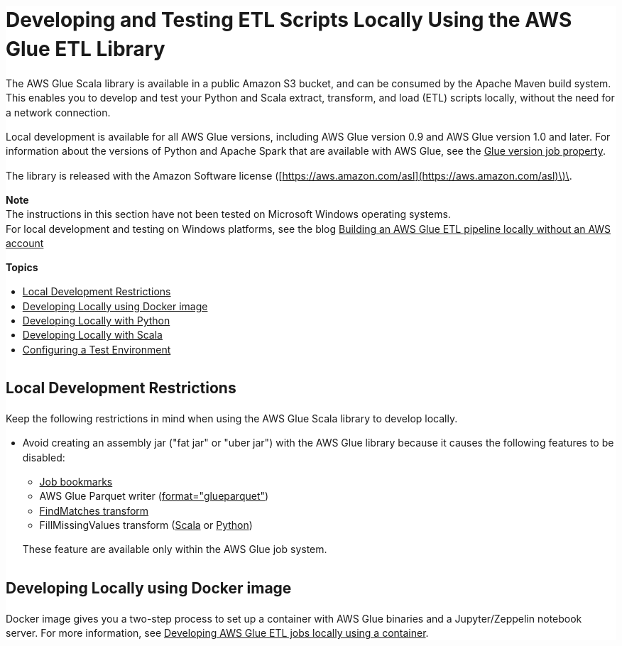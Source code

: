 # Developing and Testing ETL Scripts Locally Using the AWS Glue ETL Library<a name="aws-glue-programming-etl-libraries"></a>

The AWS Glue Scala library is available in a public Amazon S3 bucket, and can be consumed by the Apache Maven build system\. This enables you to develop and test your Python and Scala extract, transform, and load \(ETL\) scripts locally, without the need for a network connection\.

Local development is available for all AWS Glue versions, including AWS Glue version 0\.9 and AWS Glue version 1\.0 and later\. For information about the versions of Python and Apache Spark that are available with AWS Glue, see the [Glue version job property](add-job.md#glue-version-table)\.

The library is released with the Amazon Software license \([https://aws.amazon.com/asl](https://aws.amazon.com/asl)\)\.

**Note**  
The instructions in this section have not been tested on Microsoft Windows operating systems\.  
For local development and testing on Windows platforms, see the blog [Building an AWS Glue ETL pipeline locally without an AWS account](https://aws.amazon.com/blogs/big-data/building-an-aws-glue-etl-pipeline-locally-without-an-aws-account/)

**Topics**
+ [Local Development Restrictions](#local-dev-restrictions)
+ [Developing Locally using Docker image](#develop-local-docker-image)
+ [Developing Locally with Python](#develop-local-python)
+ [Developing Locally with Scala](#develop-local-scala)
+ [Configuring a Test Environment](#develop-test-env)

## Local Development Restrictions<a name="local-dev-restrictions"></a>

Keep the following restrictions in mind when using the AWS Glue Scala library to develop locally\.
+ Avoid creating an assembly jar \("fat jar" or "uber jar"\) with the AWS Glue library because it causes the following features to be disabled:
  + [Job bookmarks](https://docs.aws.amazon.com/glue/latest/dg/monitor-continuations.html)
  + AWS Glue Parquet writer \([format="glueparquet"](aws-glue-programming-etl-format.md#aws-glue-programming-etl-format-glue-parquet)\)
  + [FindMatches transform](https://docs.aws.amazon.com/glue/latest/dg/machine-learning.html#find-matches-transform)
  + FillMissingValues transform \([Scala](https://docs.aws.amazon.com/glue/latest/dg/glue-etl-scala-apis-glue-ml-fillmissingvalues.html) or [Python](https://docs.aws.amazon.com/glue/latest/dg/aws-glue-api-crawler-pyspark-transforms-fillmissingvalues.html)\)

  These feature are available only within the AWS Glue job system\.

## Developing Locally using Docker image<a name="develop-local-docker-image"></a>

Docker image gives you a two\-step process to set up a container with AWS Glue binaries and a Jupyter/Zeppelin notebook server\. For more information, see [Developing AWS Glue ETL jobs locally using a container](https://aws.amazon.com/blogs/big-data/developing-aws-glue-etl-jobs-locally-using-a-container/)\.

